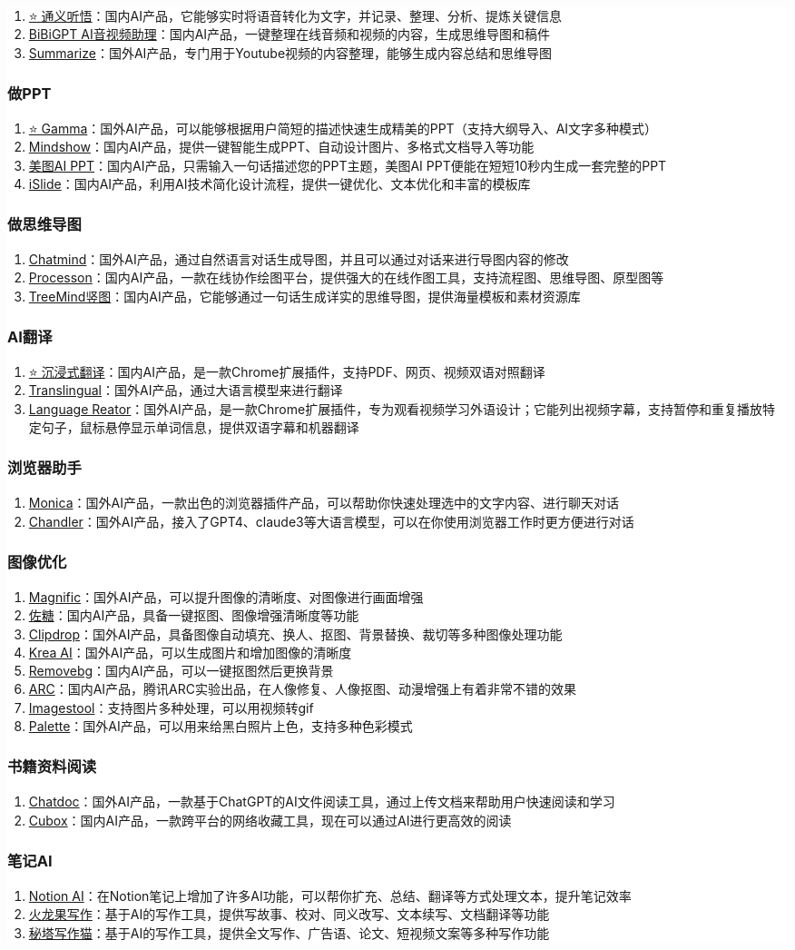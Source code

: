 1. [⭐️ 通义听悟](https://tingwu.aliyun.com/u/o4l6xqaza3e9m2y8)：国内AI产品，它能够实时将语音转化为文字，并记录、整理、分析、提炼关键信息​
2. [BiBiGPT AI音视频助理](https://bibigpt.co/?tab=Subtitle)：国内AI产品，一键整理在线音频和视频的内容，生成思维导图和稿件​
3. [Summarize](https://summarize.ing/en)：国外AI产品，专门用于Youtube视频的内容整理，能够生成内容总结和思维导图

### 做PPT​

1. [⭐️ Gamma](https://gamma.app/signup)：国外AI产品，可以能够根据用户简短的描述快速生成精美的PPT（支持大纲导入、AI文字多种模式）​
2. [Mindshow](https://www.mindshow.fun/#/home)：国内AI产品，提供一键智能生成PPT、自动设计图片、多格式文档导入等功能​
3. [美图AI PPT](https://www.x-design.com/ppt/?from=home)：国内AI产品，只需输入一句话描述您的PPT主题，美图AI PPT便能在短短10秒内生成一套完整的PPT​
4. [iSlide](https://www.islide.cc/ai-beta/chat/)：国内AI产品，利用AI技术简化设计流程，提供一键优化、文本优化和丰富的模板库

### 做思维导图​

1. [Chatmind](https://chatmind.tech/cn/editor)：国外AI产品，通过自然语言对话生成导图，并且可以通过对话来进行导图内容的修改​
2. [Processon](https://www.processon.com/)：国内AI产品，一款在线协作绘图平台，提供强大的在线作图工具，支持流程图、思维导图、原型图等​
3. [TreeMind竖图](https://shutu.cn/)：国内AI产品，它能够通过一句话生成详实的思维导图，提供海量模板和素材资源库​

### AI翻译​

1. [⭐️ 沉浸式翻译](https://immersivetranslate.com/?force=1)：国内AI产品，是一款Chrome扩展插件，支持PDF、网页、视频双语对照翻译​
2. [Translingual](https://translingual.ai/)：国外AI产品，通过大语言模型来进行翻译​
3. [Language Reator](https://www.languagereactor.com/)：国外AI产品，是一款Chrome扩展插件，专为观看视频学习外语设计；它能列出视频字幕，支持暂停和重复播放特定句子，鼠标悬停显示单词信息，提供双语字幕和机器翻译​

### 浏览器助手​

1. [Monica](https://monica.im/)：国外AI产品，一款出色的浏览器插件产品，可以帮助你快速处理选中的文字内容、进行聊天对话​
2. [Chandler](https://chandler.bet/)：国外AI产品，接入了GPT4、claude3等大语言模型，可以在你使用浏览器工作时更方便进行对话​

### 图像优化​

1. [Magnific](https://magnific.ai/)：国外AI产品，可以提升图像的清晰度、对图像进行画面增强​
2. [佐糖](https://picwish.cn/)：国内AI产品，具备一键抠图、图像增强清晰度等功能​
3. [Clipdrop](https://clipdrop.co/)：国外AI产品，具备图像自动填充、换人、抠图、背景替换、裁切等多种图像处理功能​
4. [Krea AI](https://www.krea.ai/)：国外AI产品，可以生成图片和增加图像的清晰度​
5. [Removebg](https://www.remove.bg/zh)：国内AI产品，可以一键抠图然后更换背景​
6. [ARC](https://arc.tencent.com/zh/ai-demos/faceRestoration)：国内AI产品，腾讯ARC实验出品，在人像修复、人像抠图、动漫增强上有着非常不错的效果​
7. [Imagestool](https://imagestool.com/zh_CN/)：支持图片多种处理，可以用视频转gif​
8. [Palette](https://palette.fm/)：国外AI产品，可以用来给黑白照片上色，支持多种色彩模式​

### 书籍资料阅读​

1. [Chatdoc](https://chatdoc.com/)：国外AI产品，一款基于ChatGPT的AI文件阅读工具，通过上传文档来帮助用户快速阅读和学习​
2. [Cubox](https://cubox.pro/)：国内AI产品，一款跨平台的网络收藏工具，现在可以通过AI进行更高效的阅读​

### 笔记AI​

1. [Notion AI](https://www.notion.so/product/ai)：在Notion笔记上增加了许多AI功能，可以帮你扩充、总结、翻译等方式处理文本，提升笔记效率​
2. [火龙果写作](https://www.mypitaya.com/)：基于AI的写作工具，提供写故事、校对、同义改写、文本续写、文档翻译等功能​
3. [秘塔写作猫](https://xiezuocat.com/)：基于AI的写作工具，提供全文写作、广告语、论文、短视频文案等多种写作功能​
